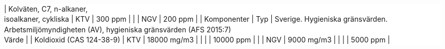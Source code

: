 | Kolväten, C7, n-alkaner,<br>isoalkaner, cykliska                                                                                                                                                                              | KTV                                                                     | 300 ppm                                                                                                                                                                                                                                                                                                                                                                                                                                                              |
|                                                                                                                                                                                                                               | NGV                                                                     | 200 ppm                                                                                                                                                                                                                                                                                                                                                                                                                                                              |
| Komponenter                                                                                                                                                                                                                   | Typ                                                                     | Sverige. Hygieniska gränsvärden. Arbetsmiljömyndigheten (AV), hygieniska gränsvärden (AFS 2015:7)<br>Värde                                                                                                                                                                                                                                                                                                                                                           |
| Koldioxid (CAS 124-38-9)                                                                                                                                                                                                      | KTV                                                                     | 18000 mg/m3                                                                                                                                                                                                                                                                                                                                                                                                                                                          |
|                                                                                                                                                                                                                               |                                                                         | 10000 ppm                                                                                                                                                                                                                                                                                                                                                                                                                                                            |
|                                                                                                                                                                                                                               | NGV                                                                     | 9000 mg/m3                                                                                                                                                                                                                                                                                                                                                                                                                                                           |
|                                                                                                                                                                                                                               |                                                                         | 5000 ppm                                                                                                                                                                                                                                                                                                                                                                                                                                                             |
